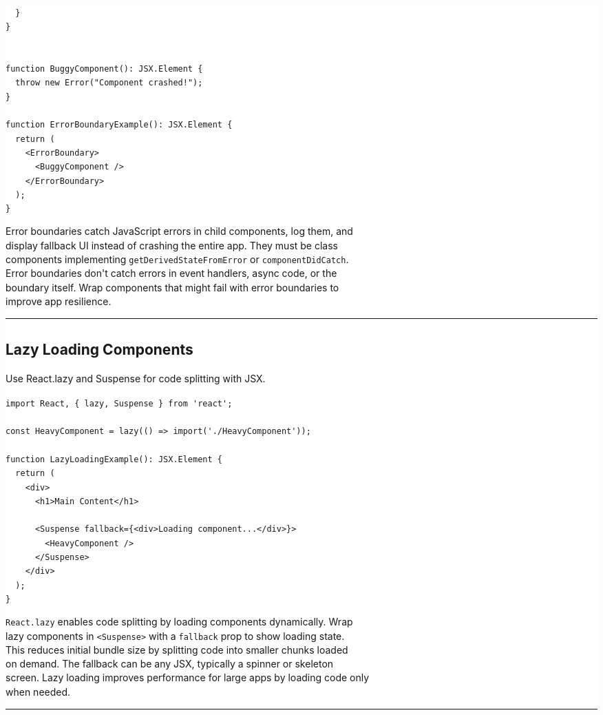 ```tsx
  }
}


function BuggyComponent(): JSX.Element {
  throw new Error("Component crashed!");
}

function ErrorBoundaryExample(): JSX.Element {
  return (
    <ErrorBoundary>
      <BuggyComponent />
    </ErrorBoundary>
  );
}
```

Error boundaries catch JavaScript errors in child components, log them, and  
display fallback UI instead of crashing the entire app. They must be class  
components implementing `getDerivedStateFromError` or `componentDidCatch`.  
Error boundaries don't catch errors in event handlers, async code, or the  
boundary itself. Wrap components that might fail with error boundaries to  
improve app resilience.  

---

## Lazy Loading Components

Use React.lazy and Suspense for code splitting with JSX.  

```tsx
import React, { lazy, Suspense } from 'react';

const HeavyComponent = lazy(() => import('./HeavyComponent'));

function LazyLoadingExample(): JSX.Element {
  return (
    <div>
      <h1>Main Content</h1>
      
      <Suspense fallback={<div>Loading component...</div>}>
        <HeavyComponent />
      </Suspense>
    </div>
  );
}
```

`React.lazy` enables code splitting by loading components dynamically. Wrap  
lazy components in `<Suspense>` with a `fallback` prop to show loading state.  
This reduces initial bundle size by splitting code into smaller chunks loaded  
on demand. The fallback can be any JSX, typically a spinner or skeleton  
screen. Lazy loading improves performance for large apps by loading code only  
when needed.  

---